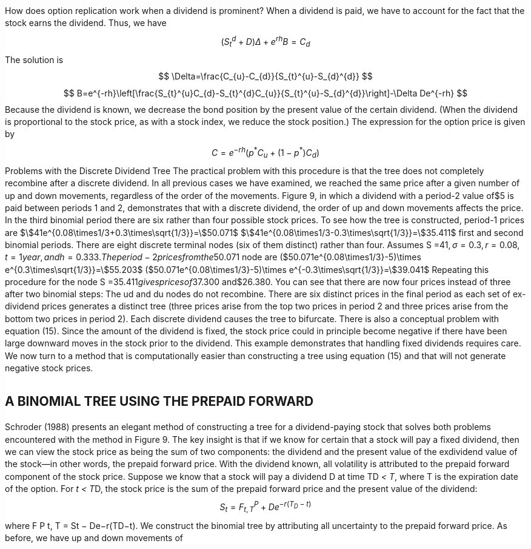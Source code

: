 How does option replication work when a dividend is prominent? When a dividend is paid,  we have to account for the fact that the stock earns the dividend. Thus,  we have
$$
 \left(S_{t}^{d}+D\right)\Delta+e^{rh}B=C_{d}
$$
The solution is
$$
\Delta=\frac{C_{u}-C_{d}}{S_{t}^{u}-S_{d}^{d}}
$$
$$
B=e^{-rh}\left[\frac{S_{t}^{u}C_{d}-S_{t}^{d}C_{u}}{S_{t}^{u}-S_{d}^{d}}\right]-\Delta De^{-rh}
$$
Because the dividend is known,  we decrease the bond position by the present value of the certain dividend. (When the dividend is proportional to the stock price,  as with a stock index,  we reduce the stock position.) The expression for the option price is given by
$$
C=e^{-rh}\left(p^{*}C_{u}+(1-p^{*})C_{d}\right)
$$
Problems with the Discrete Dividend Tree
The practical problem with this procedure is that the tree does not completely recombine after a discrete dividend. In all previous cases we have examined,  we reached the same price after a given number of up and down movements,  regardless of the order of the movements.
Figure 9,  in which a dividend with a period-2 value of$5 is paid between periods
1 and 2,  demonstrates that with a discrete dividend,  the order of up and down movements affects the price. In the third binomial period there are six rather than four possible stock prices.
To see how the tree is constructed,  period-1 prices are
$\$41e^{0.08\times1/3+0.3\times\sqrt{1/3}}=\$50.071$
$\$41e^{0.08\times1/3-0.3\times\sqrt{1/3}}=\$35.411$
first and second binomial periods. There are eight discrete terminal nodes (six of them distinct) rather than four. Assumes S =$41,  σ =
0.3,  r = 0.08,  t = 1 year,  and h = 0.333.
The period-2 prices from the$50.071 node are
($50.071e^{0.08\times1/3}-5)\times e^{0.3\times\sqrt{1/3}}=\$55.203$
($50.071e^{0.08\times1/3}-5)\times e^{-0.3\times\sqrt{1/3}}=\$39.041$
Repeating this procedure for the node S =$35.411 gives prices of$37.300 and$26.380.
You can see that there are now four prices instead of three after two binomial steps: The ud and du nodes do not recombine. There are six distinct prices in the final period as each set of ex-dividend prices generates a distinct tree (three prices arise from the top two prices in period 2 and three prices arise from the bottom two prices in period 2). Each discrete dividend causes the tree to bifurcate.
There is also a conceptual problem with equation (15). Since the amount of the dividend is fixed,  the stock price could in principle become negative if there have been large downward moves in the stock prior to the dividend.
This example demonstrates that handling fixed dividends requires care. We now turn to a method that is computationally easier than constructing a tree using equation (15) and that will not generate negative stock prices.
## A BINOMIAL TREE USING THE PREPAID FORWARD
Schroder (1988) presents an elegant method of constructing a tree for a dividend-paying stock that solves both problems encountered with the method in Figure 9. The key insight is that if we know for certain that a stock will pay a fixed dividend,  then we can view the stock price as being the sum of two components: the dividend and the present value of the exdividend value of the stock—in other words,  the prepaid forward price. With the dividend known,  all volatility is attributed to the prepaid forward component of the stock price.
Suppose we know that a stock will pay a dividend D at time TD *< T*,  where T is the expiration date of the option. For *t < T*D,  the stock price is the sum of the prepaid forward price and the present value of the dividend:
$$
S_{t}=F_{t, T}^{P}+De^{-r(T_{D}-t)}\tag{16}
$$
where F P
t, T = St − De−r(TD−t). We construct the binomial tree by attributing all uncertainty to the prepaid forward price. As before,  we have up and down movements of